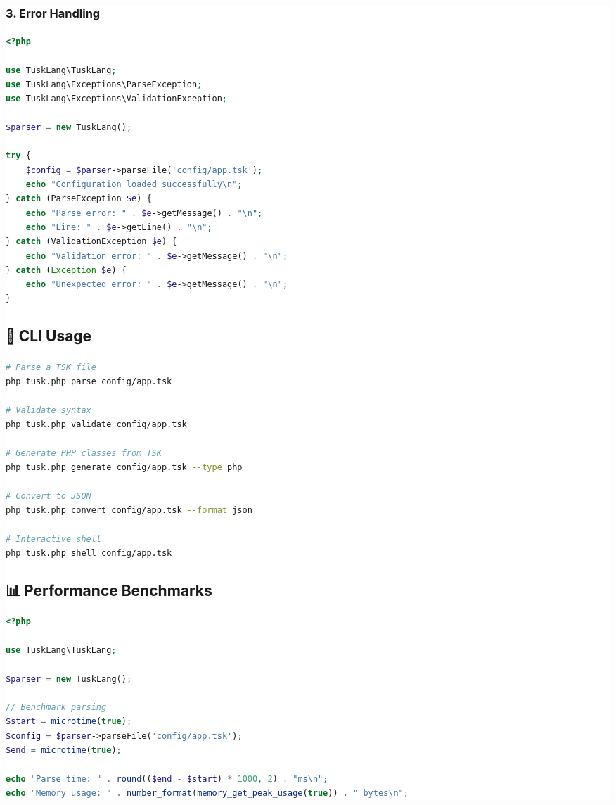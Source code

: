 ### 3. Error Handling

```php
<?php

use TuskLang\TuskLang;
use TuskLang\Exceptions\ParseException;
use TuskLang\Exceptions\ValidationException;

$parser = new TuskLang();

try {
    $config = $parser->parseFile('config/app.tsk');
    echo "Configuration loaded successfully\n";
} catch (ParseException $e) {
    echo "Parse error: " . $e->getMessage() . "\n";
    echo "Line: " . $e->getLine() . "\n";
} catch (ValidationException $e) {
    echo "Validation error: " . $e->getMessage() . "\n";
} catch (Exception $e) {
    echo "Unexpected error: " . $e->getMessage() . "\n";
}
```

## 🚀 CLI Usage

```bash
# Parse a TSK file
php tusk.php parse config/app.tsk

# Validate syntax
php tusk.php validate config/app.tsk

# Generate PHP classes from TSK
php tusk.php generate config/app.tsk --type php

# Convert to JSON
php tusk.php convert config/app.tsk --format json

# Interactive shell
php tusk.php shell config/app.tsk
```

## 📊 Performance Benchmarks

```php
<?php

use TuskLang\TuskLang;

$parser = new TuskLang();

// Benchmark parsing
$start = microtime(true);
$config = $parser->parseFile('config/app.tsk');
$end = microtime(true);

echo "Parse time: " . round(($end - $start) * 1000, 2) . "ms\n";
echo "Memory usage: " . number_format(memory_get_peak_usage(true)) . " bytes\n";
```
